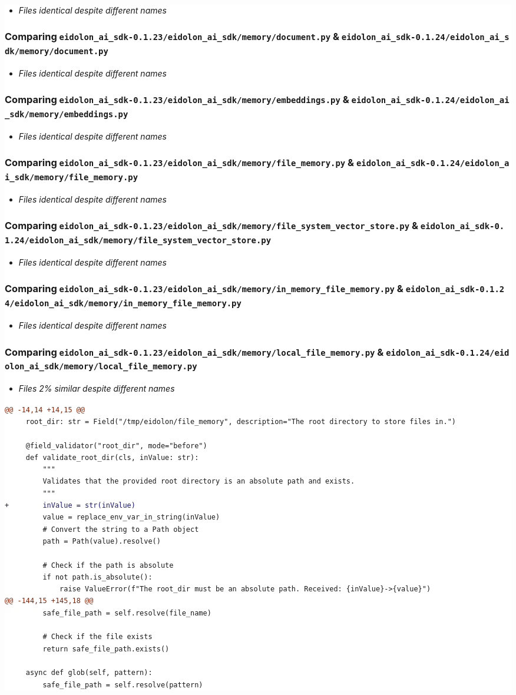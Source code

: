  * *Files identical despite different names*

### Comparing `eidolon_ai_sdk-0.1.23/eidolon_ai_sdk/memory/document.py` & `eidolon_ai_sdk-0.1.24/eidolon_ai_sdk/memory/document.py`

 * *Files identical despite different names*

### Comparing `eidolon_ai_sdk-0.1.23/eidolon_ai_sdk/memory/embeddings.py` & `eidolon_ai_sdk-0.1.24/eidolon_ai_sdk/memory/embeddings.py`

 * *Files identical despite different names*

### Comparing `eidolon_ai_sdk-0.1.23/eidolon_ai_sdk/memory/file_memory.py` & `eidolon_ai_sdk-0.1.24/eidolon_ai_sdk/memory/file_memory.py`

 * *Files identical despite different names*

### Comparing `eidolon_ai_sdk-0.1.23/eidolon_ai_sdk/memory/file_system_vector_store.py` & `eidolon_ai_sdk-0.1.24/eidolon_ai_sdk/memory/file_system_vector_store.py`

 * *Files identical despite different names*

### Comparing `eidolon_ai_sdk-0.1.23/eidolon_ai_sdk/memory/in_memory_file_memory.py` & `eidolon_ai_sdk-0.1.24/eidolon_ai_sdk/memory/in_memory_file_memory.py`

 * *Files identical despite different names*

### Comparing `eidolon_ai_sdk-0.1.23/eidolon_ai_sdk/memory/local_file_memory.py` & `eidolon_ai_sdk-0.1.24/eidolon_ai_sdk/memory/local_file_memory.py`

 * *Files 2% similar despite different names*

```diff
@@ -14,14 +14,15 @@
     root_dir: str = Field("/tmp/eidolon/file_memory", description="The root directory to store files in.")
 
     @field_validator("root_dir", mode="before")
     def validate_root_dir(cls, inValue: str):
         """
         Validates that the provided root directory is an absolute path and exists.
         """
+        inValue = str(inValue)
         value = replace_env_var_in_string(inValue)
         # Convert the string to a Path object
         path = Path(value).resolve()
 
         # Check if the path is absolute
         if not path.is_absolute():
             raise ValueError(f"The root_dir must be an absolute path. Received: {inValue}->{value}")
@@ -144,15 +145,18 @@
         safe_file_path = self.resolve(file_name)
 
         # Check if the file exists
         return safe_file_path.exists()
 
     async def glob(self, pattern):
         safe_file_path = self.resolve(pattern)
```